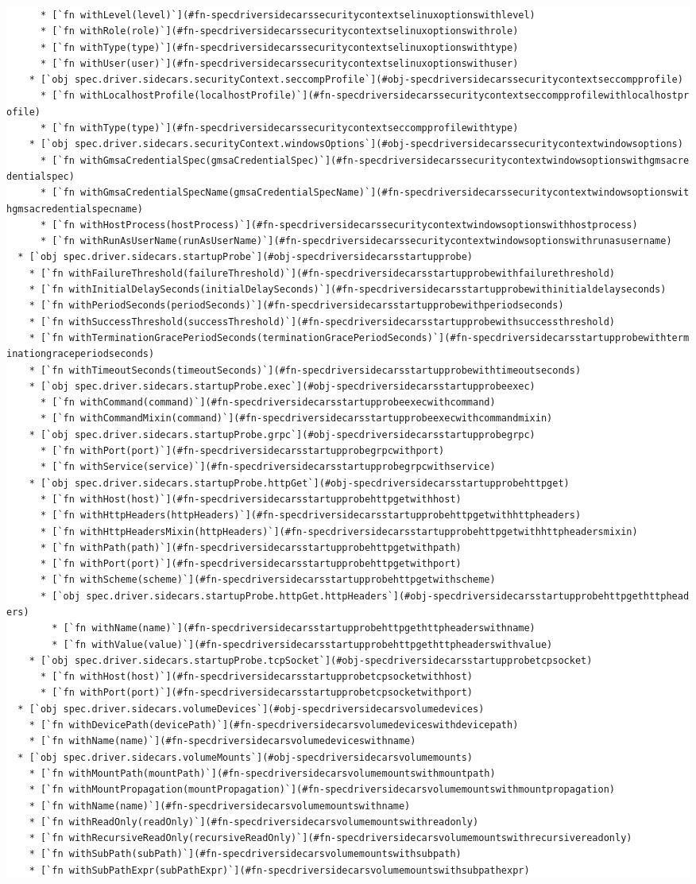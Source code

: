           * [`fn withLevel(level)`](#fn-specdriversidecarssecuritycontextselinuxoptionswithlevel)
          * [`fn withRole(role)`](#fn-specdriversidecarssecuritycontextselinuxoptionswithrole)
          * [`fn withType(type)`](#fn-specdriversidecarssecuritycontextselinuxoptionswithtype)
          * [`fn withUser(user)`](#fn-specdriversidecarssecuritycontextselinuxoptionswithuser)
        * [`obj spec.driver.sidecars.securityContext.seccompProfile`](#obj-specdriversidecarssecuritycontextseccompprofile)
          * [`fn withLocalhostProfile(localhostProfile)`](#fn-specdriversidecarssecuritycontextseccompprofilewithlocalhostprofile)
          * [`fn withType(type)`](#fn-specdriversidecarssecuritycontextseccompprofilewithtype)
        * [`obj spec.driver.sidecars.securityContext.windowsOptions`](#obj-specdriversidecarssecuritycontextwindowsoptions)
          * [`fn withGmsaCredentialSpec(gmsaCredentialSpec)`](#fn-specdriversidecarssecuritycontextwindowsoptionswithgmsacredentialspec)
          * [`fn withGmsaCredentialSpecName(gmsaCredentialSpecName)`](#fn-specdriversidecarssecuritycontextwindowsoptionswithgmsacredentialspecname)
          * [`fn withHostProcess(hostProcess)`](#fn-specdriversidecarssecuritycontextwindowsoptionswithhostprocess)
          * [`fn withRunAsUserName(runAsUserName)`](#fn-specdriversidecarssecuritycontextwindowsoptionswithrunasusername)
      * [`obj spec.driver.sidecars.startupProbe`](#obj-specdriversidecarsstartupprobe)
        * [`fn withFailureThreshold(failureThreshold)`](#fn-specdriversidecarsstartupprobewithfailurethreshold)
        * [`fn withInitialDelaySeconds(initialDelaySeconds)`](#fn-specdriversidecarsstartupprobewithinitialdelayseconds)
        * [`fn withPeriodSeconds(periodSeconds)`](#fn-specdriversidecarsstartupprobewithperiodseconds)
        * [`fn withSuccessThreshold(successThreshold)`](#fn-specdriversidecarsstartupprobewithsuccessthreshold)
        * [`fn withTerminationGracePeriodSeconds(terminationGracePeriodSeconds)`](#fn-specdriversidecarsstartupprobewithterminationgraceperiodseconds)
        * [`fn withTimeoutSeconds(timeoutSeconds)`](#fn-specdriversidecarsstartupprobewithtimeoutseconds)
        * [`obj spec.driver.sidecars.startupProbe.exec`](#obj-specdriversidecarsstartupprobeexec)
          * [`fn withCommand(command)`](#fn-specdriversidecarsstartupprobeexecwithcommand)
          * [`fn withCommandMixin(command)`](#fn-specdriversidecarsstartupprobeexecwithcommandmixin)
        * [`obj spec.driver.sidecars.startupProbe.grpc`](#obj-specdriversidecarsstartupprobegrpc)
          * [`fn withPort(port)`](#fn-specdriversidecarsstartupprobegrpcwithport)
          * [`fn withService(service)`](#fn-specdriversidecarsstartupprobegrpcwithservice)
        * [`obj spec.driver.sidecars.startupProbe.httpGet`](#obj-specdriversidecarsstartupprobehttpget)
          * [`fn withHost(host)`](#fn-specdriversidecarsstartupprobehttpgetwithhost)
          * [`fn withHttpHeaders(httpHeaders)`](#fn-specdriversidecarsstartupprobehttpgetwithhttpheaders)
          * [`fn withHttpHeadersMixin(httpHeaders)`](#fn-specdriversidecarsstartupprobehttpgetwithhttpheadersmixin)
          * [`fn withPath(path)`](#fn-specdriversidecarsstartupprobehttpgetwithpath)
          * [`fn withPort(port)`](#fn-specdriversidecarsstartupprobehttpgetwithport)
          * [`fn withScheme(scheme)`](#fn-specdriversidecarsstartupprobehttpgetwithscheme)
          * [`obj spec.driver.sidecars.startupProbe.httpGet.httpHeaders`](#obj-specdriversidecarsstartupprobehttpgethttpheaders)
            * [`fn withName(name)`](#fn-specdriversidecarsstartupprobehttpgethttpheaderswithname)
            * [`fn withValue(value)`](#fn-specdriversidecarsstartupprobehttpgethttpheaderswithvalue)
        * [`obj spec.driver.sidecars.startupProbe.tcpSocket`](#obj-specdriversidecarsstartupprobetcpsocket)
          * [`fn withHost(host)`](#fn-specdriversidecarsstartupprobetcpsocketwithhost)
          * [`fn withPort(port)`](#fn-specdriversidecarsstartupprobetcpsocketwithport)
      * [`obj spec.driver.sidecars.volumeDevices`](#obj-specdriversidecarsvolumedevices)
        * [`fn withDevicePath(devicePath)`](#fn-specdriversidecarsvolumedeviceswithdevicepath)
        * [`fn withName(name)`](#fn-specdriversidecarsvolumedeviceswithname)
      * [`obj spec.driver.sidecars.volumeMounts`](#obj-specdriversidecarsvolumemounts)
        * [`fn withMountPath(mountPath)`](#fn-specdriversidecarsvolumemountswithmountpath)
        * [`fn withMountPropagation(mountPropagation)`](#fn-specdriversidecarsvolumemountswithmountpropagation)
        * [`fn withName(name)`](#fn-specdriversidecarsvolumemountswithname)
        * [`fn withReadOnly(readOnly)`](#fn-specdriversidecarsvolumemountswithreadonly)
        * [`fn withRecursiveReadOnly(recursiveReadOnly)`](#fn-specdriversidecarsvolumemountswithrecursivereadonly)
        * [`fn withSubPath(subPath)`](#fn-specdriversidecarsvolumemountswithsubpath)
        * [`fn withSubPathExpr(subPathExpr)`](#fn-specdriversidecarsvolumemountswithsubpathexpr)